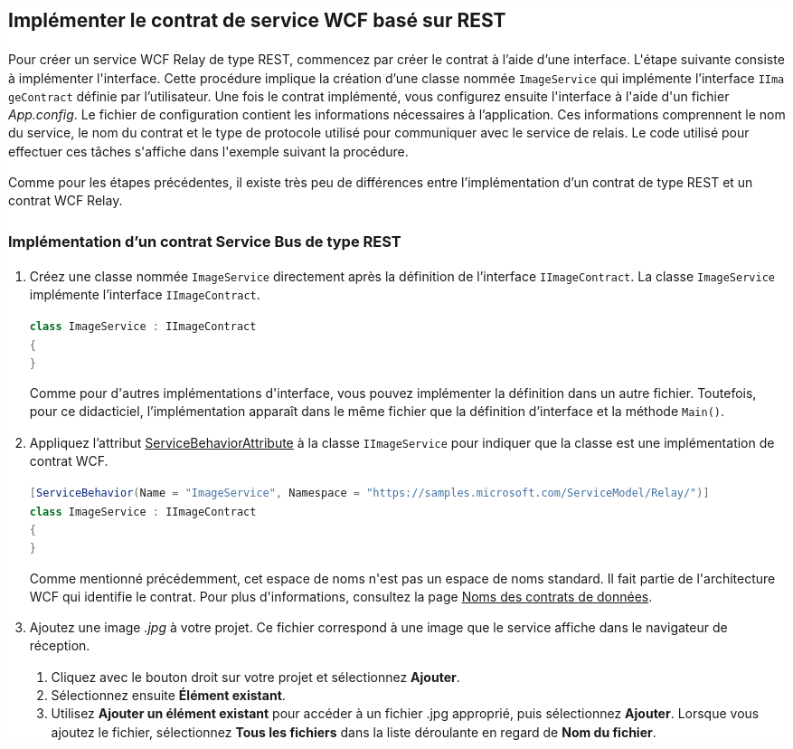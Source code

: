 ## <a name="implement-the-rest-based-wcf-service-contract"></a>Implémenter le contrat de service WCF basé sur REST

Pour créer un service WCF Relay de type REST, commencez par créer le contrat à l’aide d’une interface. L'étape suivante consiste à implémenter l'interface. Cette procédure implique la création d’une classe nommée `ImageService` qui implémente l’interface `IImageContract` définie par l’utilisateur. Une fois le contrat implémenté, vous configurez ensuite l'interface à l'aide d'un fichier *App.config*. Le fichier de configuration contient les informations nécessaires à l’application. Ces informations comprennent le nom du service, le nom du contrat et le type de protocole utilisé pour communiquer avec le service de relais. Le code utilisé pour effectuer ces tâches s'affiche dans l'exemple suivant la procédure.

Comme pour les étapes précédentes, il existe très peu de différences entre l’implémentation d’un contrat de type REST et un contrat WCF Relay.

### <a name="to-implement-a-rest-style-service-bus-contract"></a>Implémentation d’un contrat Service Bus de type REST

1. Créez une classe nommée `ImageService` directement après la définition de l’interface `IImageContract`. La classe `ImageService` implémente l’interface `IImageContract`.

    ```csharp
    class ImageService : IImageContract
    {
    }
    ```

    Comme pour d'autres implémentations d'interface, vous pouvez implémenter la définition dans un autre fichier. Toutefois, pour ce didacticiel, l’implémentation apparaît dans le même fichier que la définition d’interface et la méthode `Main()`.

1. Appliquez l’attribut [ServiceBehaviorAttribute](/dotnet/api/system.servicemodel.servicebehaviorattribute) à la classe `IImageService` pour indiquer que la classe est une implémentation de contrat WCF.

    ```csharp
    [ServiceBehavior(Name = "ImageService", Namespace = "https://samples.microsoft.com/ServiceModel/Relay/")]
    class ImageService : IImageContract
    {
    }
    ```

    Comme mentionné précédemment, cet espace de noms n'est pas un espace de noms standard. Il fait partie de l'architecture WCF qui identifie le contrat. Pour plus d'informations, consultez la page [Noms des contrats de données](/dotnet/framework/wcf/feature-details/data-contract-names/).

1. Ajoutez une image *.jpg* à votre projet. Ce fichier correspond à une image que le service affiche dans le navigateur de réception.

   1. Cliquez avec le bouton droit sur votre projet et sélectionnez **Ajouter**.
   1. Sélectionnez ensuite **Élément existant**.
   1. Utilisez **Ajouter un élément existant** pour accéder à un fichier .jpg approprié, puis sélectionnez **Ajouter**. Lorsque vous ajoutez le fichier, sélectionnez **Tous les fichiers** dans la liste déroulante en regard de **Nom du fichier**.


[Azure portal]: https://portal.azure.com